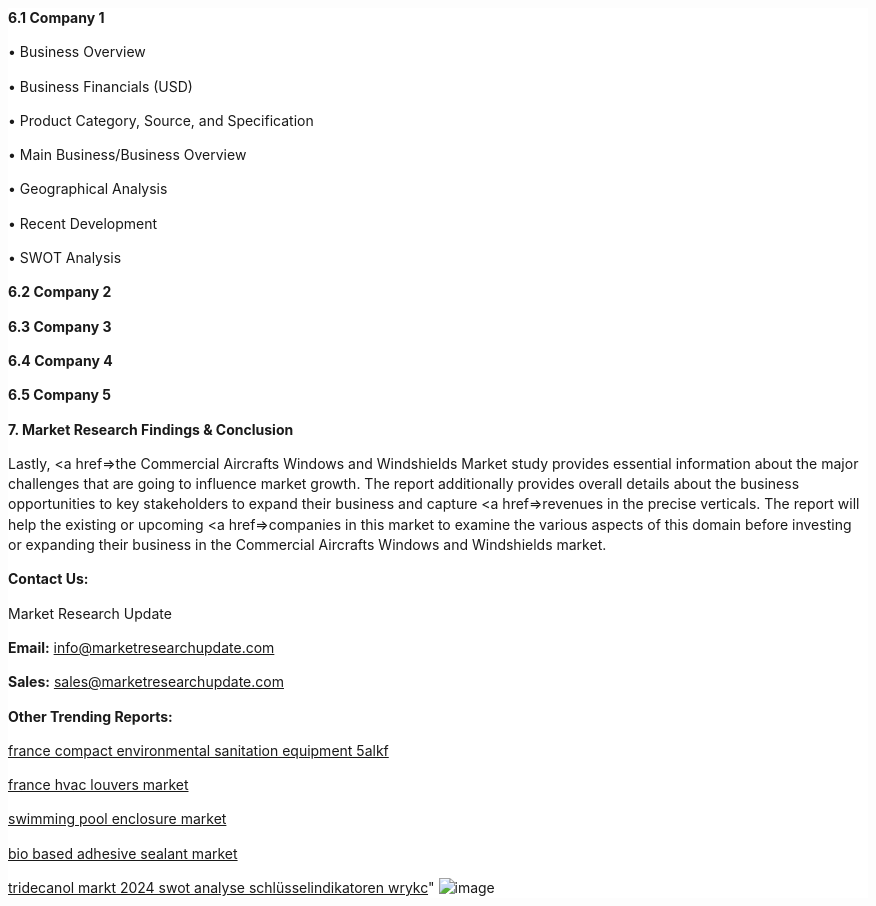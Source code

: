 <strong>6.1 Company 1</strong>

• Business Overview

• Business Financials (USD)

• Product Category, Source, and Specification

• Main Business/Business Overview

• Geographical Analysis

• Recent Development

• SWOT Analysis

<strong>6.2 Company 2</strong>

<strong>6.3 Company 3</strong>

<strong>6.4 Company 4</strong>

<strong>6.5 Company 5</strong>

<strong>7. Market Research Findings &amp; Conclusion</strong>

Lastly, <a href=>the</a> Commercial Aircrafts Windows and Windshields Market study provides essential information about the major challenges that are going to influence market growth. The report additionally provides overall details about the business opportunities to key stakeholders to expand their business and capture <a href=>revenues</a> in the precise verticals. The report will help the existing or upcoming <a href=>companies</a> in this market to examine the various aspects of this domain before investing or expanding their business in the Commercial Aircrafts Windows and Windshields market.

<strong>Contact Us:</strong>

Market Research Update

<strong>Email:</strong> info@marketresearchupdate.com

<strong>Sales:</strong> sales@marketresearchupdate.com

<strong>Other Trending Reports:</strong>

<a href=https://www.linkedin.com/pulse/france-compact-environmental-sanitation-equipment-5alkf/>france compact environmental sanitation equipment 5alkf</a>

<a href=https://www.linkedin.com/pulse/france-hvac-louvers-market-application-key-trends-growth-ml24f/>france hvac louvers market</a>

<a href=https://www.linkedin.com/pulse/swimming-pool-enclosure-market-trends-focusing-xvf7c/>swimming pool enclosure market</a>

<a href=https://www.linkedin.com/pulse/bio-based-adhesive-sealant-market-trends-leading-products-wzguc/>bio based adhesive sealant market</a>

<a href=https://www.linkedin.com/pulse/tridecanol-markt-2024-swot-analyse-schlüsselindikatoren-wrykc/>tridecanol markt 2024 swot analyse schlüsselindikatoren wrykc</a>"
![image](https://github.com/user-attachments/assets/c45ed3a4-c7f7-4a90-a397-bc3a43735936)
